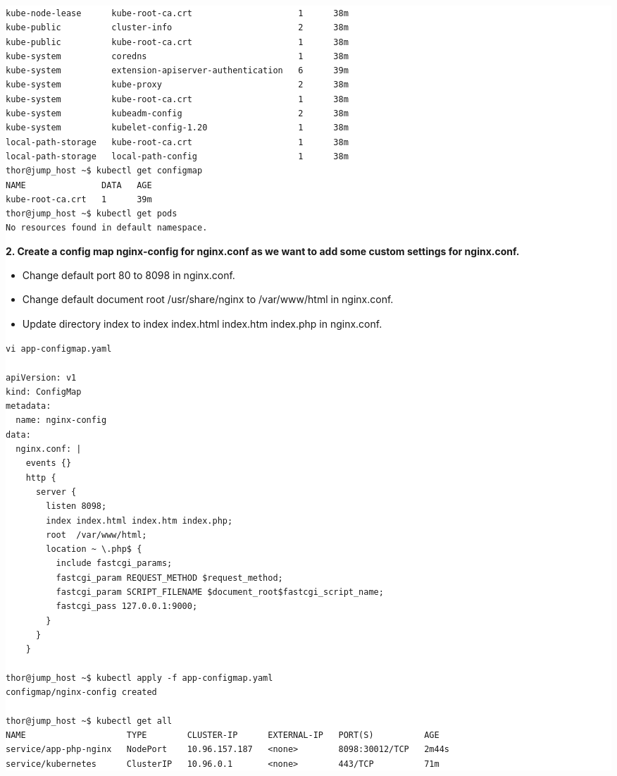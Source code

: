 ```
kube-node-lease      kube-root-ca.crt                     1      38m
kube-public          cluster-info                         2      38m
kube-public          kube-root-ca.crt                     1      38m
kube-system          coredns                              1      38m
kube-system          extension-apiserver-authentication   6      39m
kube-system          kube-proxy                           2      38m
kube-system          kube-root-ca.crt                     1      38m
kube-system          kubeadm-config                       2      38m
kube-system          kubelet-config-1.20                  1      38m
local-path-storage   kube-root-ca.crt                     1      38m
local-path-storage   local-path-config                    1      38m
thor@jump_host ~$ kubectl get configmap
NAME               DATA   AGE
kube-root-ca.crt   1      39m
thor@jump_host ~$ kubectl get pods
No resources found in default namespace.
```

**2. Create a config map nginx-config for nginx.conf as we want to add some custom settings for nginx.conf.**


- Change default port 80 to 8098 in nginx.conf.

- Change default document root /usr/share/nginx to /var/www/html in nginx.conf.

- Update directory index to index index.html index.htm index.php in nginx.conf.

```
vi app-configmap.yaml

apiVersion: v1
kind: ConfigMap
metadata:
  name: nginx-config
data:
  nginx.conf: |
    events {} 
    http {
      server {
        listen 8098;
        index index.html index.htm index.php;
        root  /var/www/html;
        location ~ \.php$ {
          include fastcgi_params;
          fastcgi_param REQUEST_METHOD $request_method;
          fastcgi_param SCRIPT_FILENAME $document_root$fastcgi_script_name;
          fastcgi_pass 127.0.0.1:9000;
        }
      }
    }

thor@jump_host ~$ kubectl apply -f app-configmap.yaml
configmap/nginx-config created

thor@jump_host ~$ kubectl get all
NAME                    TYPE        CLUSTER-IP      EXTERNAL-IP   PORT(S)          AGE
service/app-php-nginx   NodePort    10.96.157.187   <none>        8098:30012/TCP   2m44s
service/kubernetes      ClusterIP   10.96.0.1       <none>        443/TCP          71m
```
